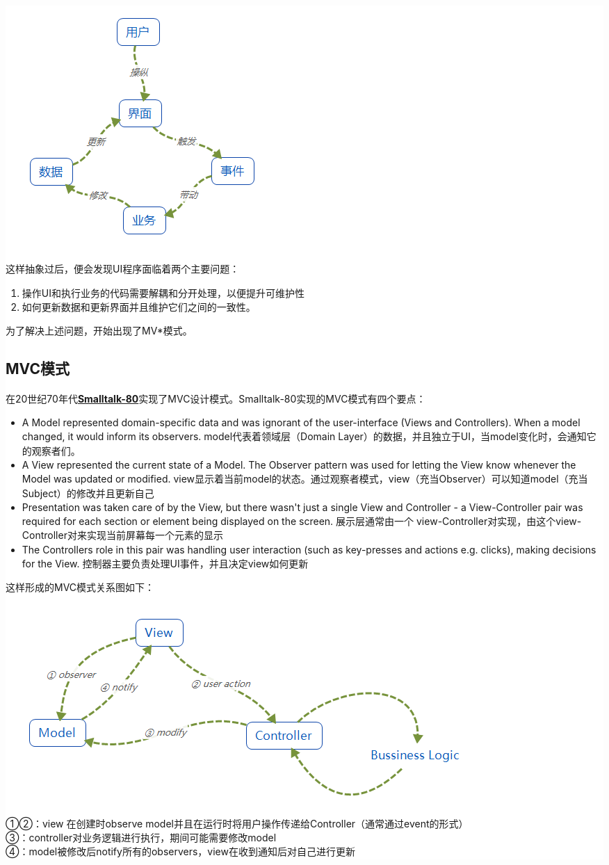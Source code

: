 <img src="/img/post/post8/GUI_app.png" alt="GUI程序中各个因素的联系">


这样抽象过后，便会发现UI程序面临着两个主要问题：
1. 操作UI和执行业务的代码需要解耦和分开处理，以便提升可维护性
2. 如何更新数据和更新界面并且维护它们之间的一致性。     

为了解决上述问题，开始出现了MV*模式。

## MVC模式
在20世纪70年代[**Smalltalk-80**](https://zh.wikipedia.org/wiki/Smalltalk)实现了MVC设计模式。Smalltalk-80实现的MVC模式有四个要点：
* A Model represented domain-specific data and was ignorant of the user-interface (Views and Controllers). When a model changed, it would inform its observers.
  model代表着领域层（Domain Layer）的数据，并且独立于UI，当model变化时，会通知它的观察者们。
* A View represented the current state of a Model. The Observer pattern was used for letting the View know whenever the Model was updated or modified.
  view显示着当前model的状态。通过观察者模式，view（充当Observer）可以知道model（充当Subject）的修改并且更新自己
* Presentation was taken care of by the View, but there wasn't just a single View and Controller - a View-Controller pair was required for each section or element being displayed on the screen.
  展示层通常由一个 view-Controller对实现，由这个view-Controller对来实现当前屏幕每一个元素的显示
* The Controllers role in this pair was handling user interaction (such as key-presses and actions e.g. clicks), making decisions for the View.
  控制器主要负责处理UI事件，并且决定view如何更新

这样形成的MVC模式关系图如下：  
<img src="/img/post/post8/mvc.png" alt="mvc模式关系图">    
①②：view 在创建时observe model并且在运行时将用户操作传递给Controller（通常通过event的形式）   
③：controller对业务逻辑进行执行，期间可能需要修改model   
④：model被修改后notify所有的observers，view在收到通知后对自己进行更新
